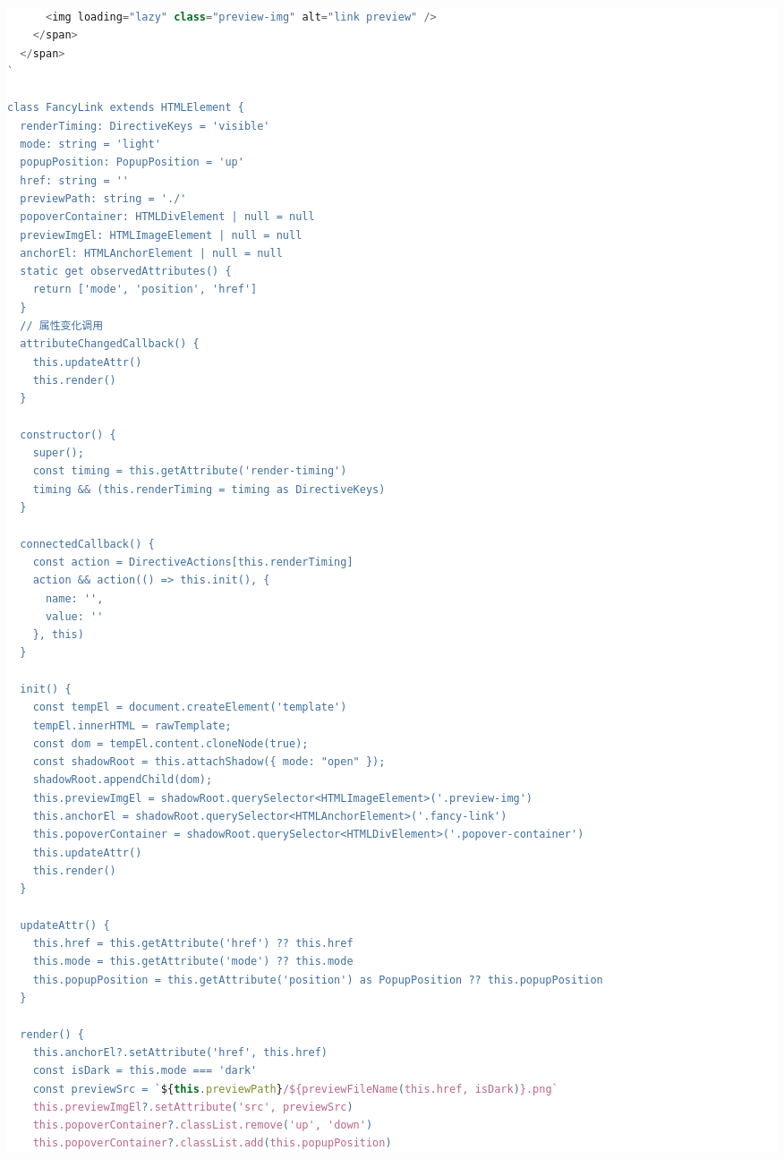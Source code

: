```ts
      <img loading="lazy" class="preview-img" alt="link preview" />
    </span>
  </span>
`

class FancyLink extends HTMLElement {
  renderTiming: DirectiveKeys = 'visible'
  mode: string = 'light'
  popupPosition: PopupPosition = 'up'
  href: string = ''
  previewPath: string = './'
  popoverContainer: HTMLDivElement | null = null
  previewImgEl: HTMLImageElement | null = null
  anchorEl: HTMLAnchorElement | null = null
  static get observedAttributes() {
    return ['mode', 'position', 'href']
  }
  // 属性变化调用
  attributeChangedCallback() {
    this.updateAttr()
    this.render()
  }

  constructor() {
    super();
    const timing = this.getAttribute('render-timing')
    timing && (this.renderTiming = timing as DirectiveKeys)
  }

  connectedCallback() {
    const action = DirectiveActions[this.renderTiming]
    action && action(() => this.init(), {
      name: '',
      value: ''
    }, this)
  }

  init() {
    const tempEl = document.createElement('template')
    tempEl.innerHTML = rawTemplate;
    const dom = tempEl.content.cloneNode(true);
    const shadowRoot = this.attachShadow({ mode: "open" });
    shadowRoot.appendChild(dom);
    this.previewImgEl = shadowRoot.querySelector<HTMLImageElement>('.preview-img')
    this.anchorEl = shadowRoot.querySelector<HTMLAnchorElement>('.fancy-link')
    this.popoverContainer = shadowRoot.querySelector<HTMLDivElement>('.popover-container')
    this.updateAttr()
    this.render()
  }

  updateAttr() {
    this.href = this.getAttribute('href') ?? this.href
    this.mode = this.getAttribute('mode') ?? this.mode
    this.popupPosition = this.getAttribute('position') as PopupPosition ?? this.popupPosition
  }

  render() {
    this.anchorEl?.setAttribute('href', this.href)
    const isDark = this.mode === 'dark'
    const previewSrc = `${this.previewPath}/${previewFileName(this.href, isDark)}.png`
    this.previewImgEl?.setAttribute('src', previewSrc)
    this.popoverContainer?.classList.remove('up', 'down')
    this.popoverContainer?.classList.add(this.popupPosition)
```